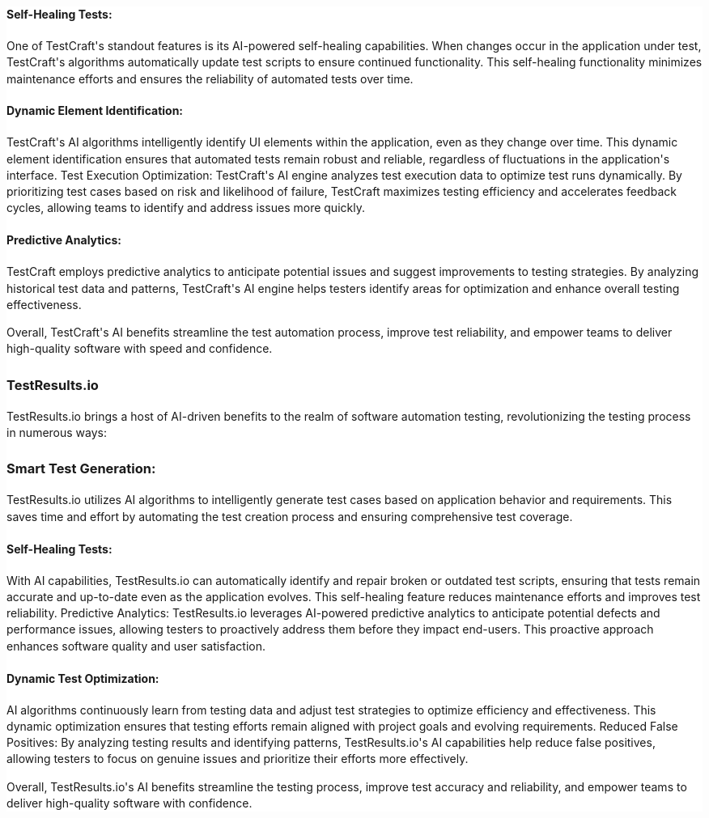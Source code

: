 #### Self-Healing Tests: 
One of TestCraft's standout features is its AI-powered self-healing capabilities. When changes occur in the application under test, TestCraft's algorithms automatically update test scripts to ensure continued functionality. This self-healing functionality minimizes maintenance efforts and ensures the reliability of automated tests over time.

#### Dynamic Element Identification: 
TestCraft's AI algorithms intelligently identify UI elements within the application, even as they change over time. This dynamic element identification ensures that automated tests remain robust and reliable, regardless of fluctuations in the application's interface.
Test Execution Optimization: TestCraft's AI engine analyzes test execution data to optimize test runs dynamically. By prioritizing test cases based on risk and likelihood of failure, TestCraft maximizes testing efficiency and accelerates feedback cycles, allowing teams to identify and address issues more quickly.

#### Predictive Analytics: 
TestCraft employs predictive analytics to anticipate potential issues and suggest improvements to testing strategies. By analyzing historical test data and patterns, TestCraft's AI engine helps testers identify areas for optimization and enhance overall testing effectiveness.

Overall, TestCraft's AI benefits streamline the test automation process, improve test reliability, and empower teams to deliver high-quality software with speed and confidence.

### TestResults.io

TestResults.io brings a host of AI-driven benefits to the realm of software automation testing, revolutionizing the testing process in numerous ways:

### Smart Test Generation: 

TestResults.io utilizes AI algorithms to intelligently generate test cases based on application behavior and requirements. This saves time and effort by automating the test creation process and ensuring comprehensive test coverage.

#### Self-Healing Tests: 
With AI capabilities, TestResults.io can automatically identify and repair broken or outdated test scripts, ensuring that tests remain accurate and up-to-date even as the application evolves. This self-healing feature reduces maintenance efforts and improves test reliability.
Predictive Analytics: TestResults.io leverages AI-powered predictive analytics to anticipate potential defects and performance issues, allowing testers to proactively address them before they impact end-users. This proactive approach enhances software quality and user satisfaction.

#### Dynamic Test Optimization: 
AI algorithms continuously learn from testing data and adjust test strategies to optimize efficiency and effectiveness. This dynamic optimization ensures that testing efforts remain aligned with project goals and evolving requirements.
Reduced False Positives: By analyzing testing results and identifying patterns, TestResults.io's AI capabilities help reduce false positives, allowing testers to focus on genuine issues and prioritize their efforts more effectively.

Overall, TestResults.io's AI benefits streamline the testing process, improve test accuracy and reliability, and empower teams to deliver high-quality software with confidence.
